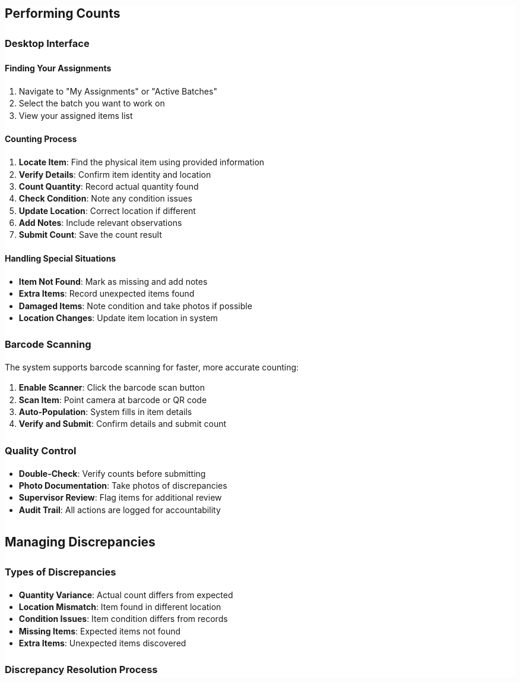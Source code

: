 ## Performing Counts

### Desktop Interface

#### Finding Your Assignments
1. Navigate to "My Assignments" or "Active Batches"
2. Select the batch you want to work on
3. View your assigned items list

#### Counting Process
1. **Locate Item**: Find the physical item using provided information
2. **Verify Details**: Confirm item identity and location
3. **Count Quantity**: Record actual quantity found
4. **Check Condition**: Note any condition issues
5. **Update Location**: Correct location if different
6. **Add Notes**: Include relevant observations
7. **Submit Count**: Save the count result

#### Handling Special Situations
- **Item Not Found**: Mark as missing and add notes
- **Extra Items**: Record unexpected items found
- **Damaged Items**: Note condition and take photos if possible
- **Location Changes**: Update item location in system

### Barcode Scanning
The system supports barcode scanning for faster, more accurate counting:

1. **Enable Scanner**: Click the barcode scan button
2. **Scan Item**: Point camera at barcode or QR code
3. **Auto-Population**: System fills in item details
4. **Verify and Submit**: Confirm details and submit count

### Quality Control
- **Double-Check**: Verify counts before submitting
- **Photo Documentation**: Take photos of discrepancies
- **Supervisor Review**: Flag items for additional review
- **Audit Trail**: All actions are logged for accountability

## Managing Discrepancies

### Types of Discrepancies
- **Quantity Variance**: Actual count differs from expected
- **Location Mismatch**: Item found in different location
- **Condition Issues**: Item condition differs from records
- **Missing Items**: Expected items not found
- **Extra Items**: Unexpected items discovered

### Discrepancy Resolution Process
